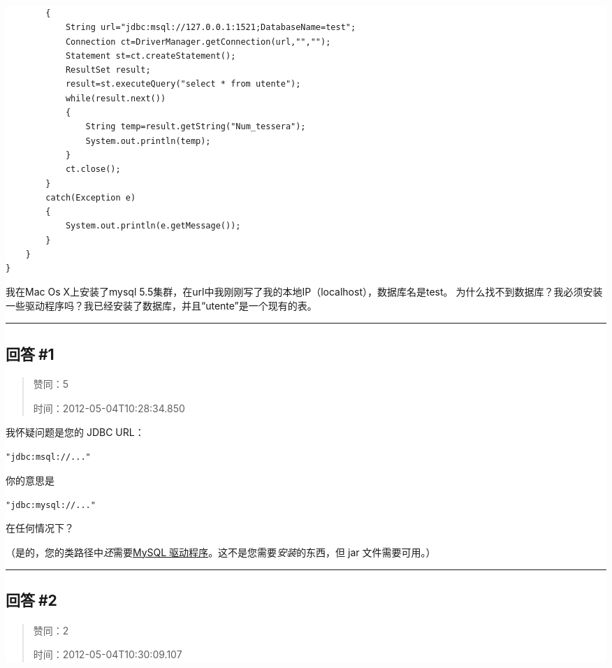 ```
        {
            String url="jdbc:msql://127.0.0.1:1521;DatabaseName=test";
            Connection ct=DriverManager.getConnection(url,"","");
            Statement st=ct.createStatement();
            ResultSet result;
            result=st.executeQuery("select * from utente");
            while(result.next())
            {
                String temp=result.getString("Num_tessera");
                System.out.println(temp);
            }
            ct.close();
        }
        catch(Exception e)
        {
            System.out.println(e.getMessage());
        }
    }
} 
```

我在Mac Os X上安装了mysql 5.5集群，在url中我刚刚写了我的本地IP（localhost），数据库名是test。
为什么找不到数据库？我必须安装一些驱动程序吗？我已经安装了数据库，并且“utente”是一个现有的表。

* * *

## 回答 #1

> 赞同：5
> 
> 时间：2012-05-04T10:28:34.850

我怀疑问题是您的 JDBC URL：

```
"jdbc:msql://..." 
```

你的意思是

```
"jdbc:mysql://..." 
```

在任何情况下？

（是的，您的类路径中*还*需要[MySQL 驱动程序](http://dev.mysql.com/downloads/connector/j/)。这不是您需要*安装*的东西，但 jar 文件需要可用。）

* * *

## 回答 #2

> 赞同：2
> 
> 时间：2012-05-04T10:30:09.107
